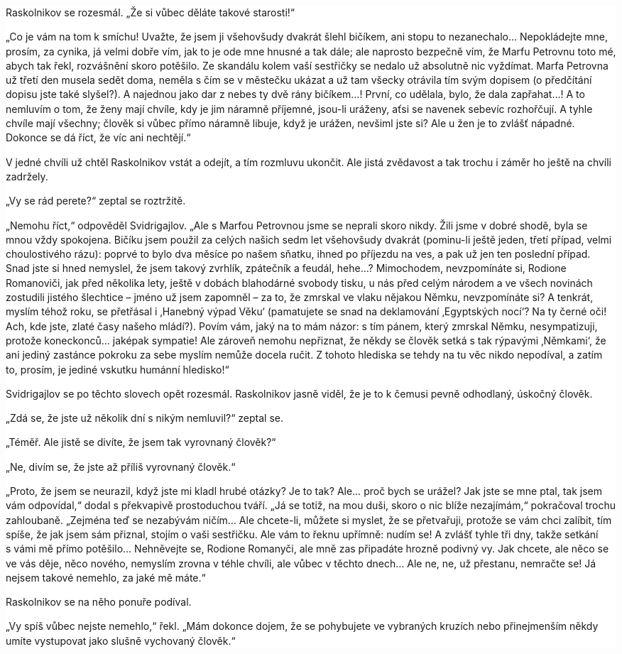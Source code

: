 Raskolnikov se rozesmál. „Že si vůbec děláte takové starosti!“

„Co je vám na tom k smíchu! Uvažte, že jsem ji všehovšudy dvakrát šlehl bičíkem, ani stopu to nezanechalo… Nepokládejte mne, prosím, za cynika, já velmi dobře vím, jak to je ode mne hnusné a tak dále; ale naprosto bezpečně vím, že Marfu Petrovnu toto mé, abych tak řekl, rozvášnění skoro potěšilo. Ze skandálu kolem vaší sestřičky se nedalo už absolutně nic vyždímat. Marfa Petrovna už třetí den musela sedět doma, neměla s čím se v městečku ukázat a už tam všecky otrávila tím svým dopisem (o předčítání dopisu jste také slyšel?). A najednou jako dar z nebes ty dvě rány bičíkem…! První, co udělala, bylo, že dala zapřahat…! A to nemluvím o tom, že ženy mají chvíle, kdy je jim náramně příjemné, jsou-li uráženy, aťsi se navenek sebevíc rozhořčují. A tyhle chvíle mají všechny; člověk si vůbec přímo náramně libuje, když je urážen, nevšiml jste si? Ale u žen je to zvlášť nápadné. Dokonce se dá říct, že víc ani nechtějí.“

V jedné chvíli už chtěl Raskolnikov vstát a odejít, a tím rozmluvu ukončit. Ale jistá zvědavost a tak trochu i záměr ho ještě na chvíli zadržely.

„Vy se rád perete?“ zeptal se roztržitě.

„Nemohu říct,“ odpověděl Svidrigajlov. „Ale s Marfou Petrovnou jsme se neprali skoro nikdy. Žili jsme v dobré shodě, byla se mnou vždy spokojena. Bičíku jsem použil za celých našich sedm let všehovšudy dvakrát (pominu-li ještě jeden, třetí případ, velmi choulostivého rázu): poprvé to bylo dva měsíce po našem sňatku, ihned po příjezdu na ves, a pak už jen ten poslední případ. Snad jste si hned nemyslel, že jsem takový zvrhlík, zpátečník a feudál, hehe…? Mimochodem, nevzpomínáte si, Rodione Romanoviči, jak před několika lety, ještě v dobách blahodárné svobody tisku, u nás před celým národem a ve všech novinách zostudili jistého šlechtice – jméno už jsem zapomněl – za to, že zmrskal ve vlaku nějakou Němku, nevzpomínáte si? A tenkrát, myslím téhož roku, se přetřásal i ‚Hanebný výpad Věku‘ (pamatujete se snad na deklamování ‚Egyptských nocí‘? Na ty černé oči! Ach, kde jste, zlaté časy našeho mládí?). Povím vám, jaký na to mám názor: s tím pánem, který zmrskal Němku, nesympatizuji, protože koneckonců… jaképak sympatie! Ale zároveň nemohu nepřiznat, že někdy se člověk setká s tak rýpavými ‚Němkami‘, že ani jediný zastánce pokroku za sebe myslím nemůže docela ručit. Z tohoto hlediska se tehdy na tu věc nikdo nepodíval, a zatím to, prosím, je jediné vskutku humánní hledisko!“

Svidrigajlov se po těchto slovech opět rozesmál. Raskolnikov jasně viděl, že je to k čemusi pevně odhodlaný, úskočný člověk.

„Zdá se, že jste už několik dní s nikým nemluvil?“ zeptal se.

„Téměř. Ale jistě se divíte, že jsem tak vyrovnaný člověk?“

„Ne, divím se, že jste až příliš vyrovnaný člověk.“

„Proto, že jsem se neurazil, když jste mi kladl hrubé otázky? Je to tak? Ale… proč bych se urážel? Jak jste se mne ptal, tak jsem vám odpovídal,“ dodal s překvapivě prostoduchou tváří. „Já se totiž, na mou duši, skoro o nic blíže nezajímám,“ pokračoval trochu zahloubaně. „Zejména teď se nezabývám ničím… Ale chcete-li, můžete si myslet, že se přetvařuji, protože se vám chci zalíbit, tím spíše, že jak jsem sám přiznal, stojím o vaši sestřičku. Ale vám to řeknu upřímně: nudím se! A zvlášť tyhle tři dny, takže setkání s vámi mě přímo potěšilo… Nehněvejte se, Rodione Romanyči, ale mně zas připadáte hrozně podivný vy. Jak chcete, ale něco se ve vás děje, něco nového, nemyslím zrovna v téhle chvíli, ale vůbec v těchto dnech… Ale ne, ne, už přestanu, nemračte se! Já nejsem takové nemehlo, za jaké mě máte.“

Raskolnikov se na něho ponuře podíval.

„Vy spíš vůbec nejste nemehlo,“ řekl. „Mám dokonce dojem, že se pohybujete ve vybraných kruzích nebo přinejmenším někdy umíte vystupovat jako slušně vychovaný člověk.“
